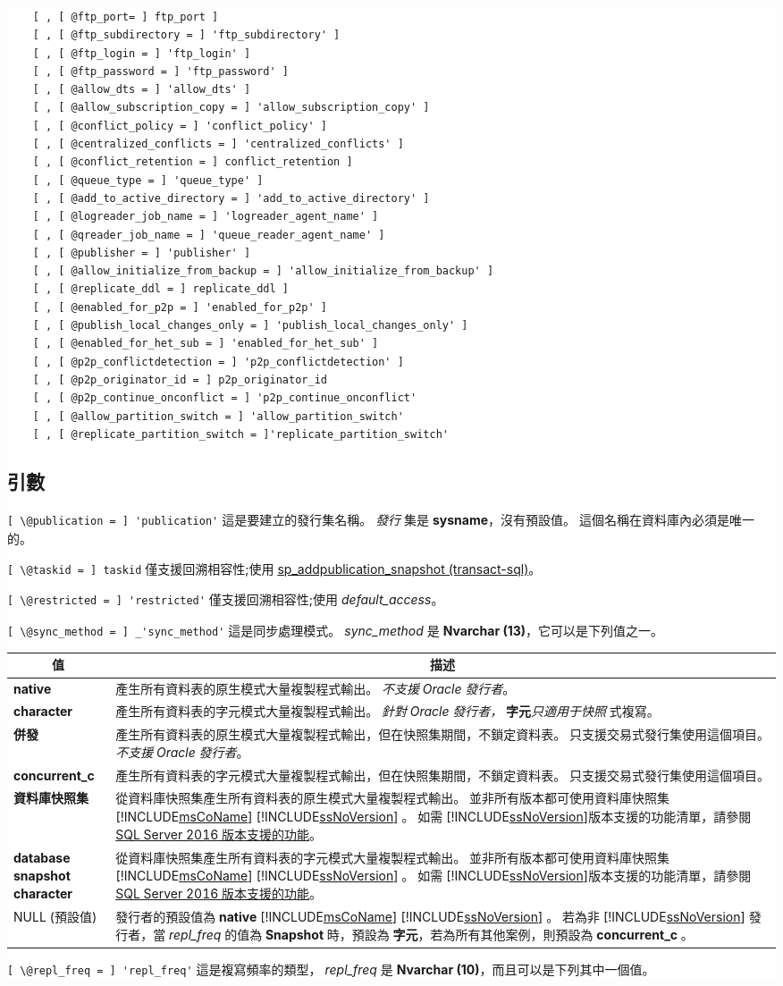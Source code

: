 ```  
    [ , [ @ftp_port= ] ftp_port ]  
    [ , [ @ftp_subdirectory = ] 'ftp_subdirectory' ]  
    [ , [ @ftp_login = ] 'ftp_login' ]  
    [ , [ @ftp_password = ] 'ftp_password' ]  
    [ , [ @allow_dts = ] 'allow_dts' ]  
    [ , [ @allow_subscription_copy = ] 'allow_subscription_copy' ]  
    [ , [ @conflict_policy = ] 'conflict_policy' ]  
    [ , [ @centralized_conflicts = ] 'centralized_conflicts' ]   
    [ , [ @conflict_retention = ] conflict_retention ]  
    [ , [ @queue_type = ] 'queue_type' ]  
    [ , [ @add_to_active_directory = ] 'add_to_active_directory' ]  
    [ , [ @logreader_job_name = ] 'logreader_agent_name' ]  
    [ , [ @qreader_job_name = ] 'queue_reader_agent_name' ]  
    [ , [ @publisher = ] 'publisher' ]   
    [ , [ @allow_initialize_from_backup = ] 'allow_initialize_from_backup' ]  
    [ , [ @replicate_ddl = ] replicate_ddl ]  
    [ , [ @enabled_for_p2p = ] 'enabled_for_p2p' ]  
    [ , [ @publish_local_changes_only = ] 'publish_local_changes_only' ]  
    [ , [ @enabled_for_het_sub = ] 'enabled_for_het_sub' ]  
    [ , [ @p2p_conflictdetection = ] 'p2p_conflictdetection' ]  
    [ , [ @p2p_originator_id = ] p2p_originator_id  
    [ , [ @p2p_continue_onconflict = ] 'p2p_continue_onconflict'  
    [ , [ @allow_partition_switch = ] 'allow_partition_switch'  
    [ , [ @replicate_partition_switch = ]'replicate_partition_switch'  
```  
  
## <a name="arguments"></a>引數  
`[ \@publication = ] 'publication'` 這是要建立的發行集名稱。 *發行* 集是 **sysname**，沒有預設值。 這個名稱在資料庫內必須是唯一的。  
  
`[ \@taskid = ] taskid` 僅支援回溯相容性;使用 [sp_addpublication_snapshot &#40;transact-sql&#41;](../../relational-databases/system-stored-procedures/sp-addpublication-snapshot-transact-sql.md)。  
  
`[ \@restricted = ] 'restricted'` 僅支援回溯相容性;使用 *default_access*。  
  
`[ \@sync_method = ] _'sync_method'` 這是同步處理模式。 *sync_method* 是 **Nvarchar (13)**，它可以是下列值之一。  
  
|值|描述|  
|-----------|-----------------|  
|**native**|產生所有資料表的原生模式大量複製程式輸出。 *不支援 Oracle 發行者*。|  
|**character**|產生所有資料表的字元模式大量複製程式輸出。 _針對 Oracle 發行者，_ **字元**_只適用于快照_ 式複寫。|  
|**併發**|產生所有資料表的原生模式大量複製程式輸出，但在快照集期間，不鎖定資料表。 只支援交易式發行集使用這個項目。 *不支援 Oracle 發行者*。|  
|**concurrent_c**|產生所有資料表的字元模式大量複製程式輸出，但在快照集期間，不鎖定資料表。 只支援交易式發行集使用這個項目。|  
|**資料庫快照集**|從資料庫快照集產生所有資料表的原生模式大量複製程式輸出。 並非所有版本都可使用資料庫快照集 [!INCLUDE[msCoName](../../includes/msconame-md.md)] [!INCLUDE[ssNoVersion](../../includes/ssnoversion-md.md)] 。 如需 [!INCLUDE[ssNoVersion](../../includes/ssnoversion-md.md)]版本支援的功能清單，請參閱 [SQL Server 2016 版本支援的功能](~/sql-server/editions-and-supported-features-for-sql-server-2016.md)。|  
|**database snapshot character**|從資料庫快照集產生所有資料表的字元模式大量複製程式輸出。 並非所有版本都可使用資料庫快照集 [!INCLUDE[msCoName](../../includes/msconame-md.md)] [!INCLUDE[ssNoVersion](../../includes/ssnoversion-md.md)] 。 如需 [!INCLUDE[ssNoVersion](../../includes/ssnoversion-md.md)]版本支援的功能清單，請參閱 [SQL Server 2016 版本支援的功能](~/sql-server/editions-and-supported-features-for-sql-server-2016.md)。|  
|NULL (預設值)|發行者的預設值為 **native** [!INCLUDE[msCoName](../../includes/msconame-md.md)] [!INCLUDE[ssNoVersion](../../includes/ssnoversion-md.md)] 。 若為非 [!INCLUDE[ssNoVersion](../../includes/ssnoversion-md.md)] 發行者，當 *repl_freq* 的值為 **Snapshot** 時，預設為 **字元**，若為所有其他案例，則預設為 **concurrent_c** 。|  
  
`[ \@repl_freq = ] 'repl_freq'` 這是複寫頻率的類型， *repl_freq* 是 **Nvarchar (10)**，而且可以是下列其中一個值。  
  